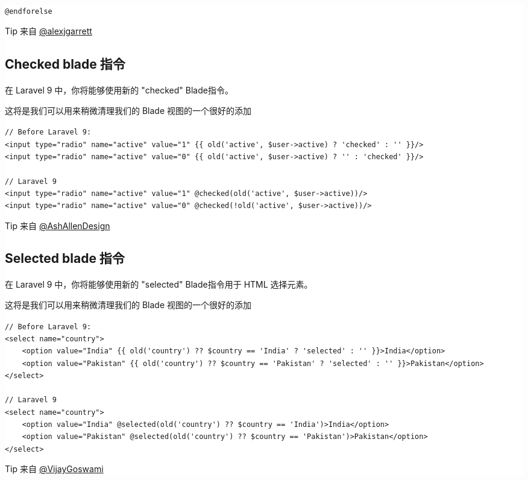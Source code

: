 ```blade
@endforelse
```

Tip 来自 [@alexjgarrett](https://twitter.com/alexjgarrett/status/1465674086022107137)

## Checked blade 指令

在 Laravel 9 中，你将能够使用新的 "checked" Blade指令。

这将是我们可以用来稍微清理我们的 Blade 视图的一个很好的添加

```blade
// Before Laravel 9:
<input type="radio" name="active" value="1" {{ old('active', $user->active) ? 'checked' : '' }}/>
<input type="radio" name="active" value="0" {{ old('active', $user->active) ? '' : 'checked' }}/>

// Laravel 9
<input type="radio" name="active" value="1" @checked(old('active', $user->active))/>
<input type="radio" name="active" value="0" @checked(!old('active', $user->active))/>
```

Tip 来自 [@AshAllenDesign](https://twitter.com/AshAllenDesign/status/1489567000812736513)

## Selected blade 指令

在 Laravel 9 中，你将能够使用新的 "selected" Blade指令用于 HTML 选择元素。

这将是我们可以用来稍微清理我们的 Blade 视图的一个很好的添加

```blade
// Before Laravel 9:
<select name="country">
    <option value="India" {{ old('country') ?? $country == 'India' ? 'selected' : '' }}>India</option>
    <option value="Pakistan" {{ old('country') ?? $country == 'Pakistan' ? 'selected' : '' }}>Pakistan</option>
</select>

// Laravel 9
<select name="country">
    <option value="India" @selected(old('country') ?? $country == 'India')>India</option>
    <option value="Pakistan" @selected(old('country') ?? $country == 'Pakistan')>Pakistan</option>
</select>
```

Tip 来自 [@VijayGoswami](https://vijaygoswami.in)


